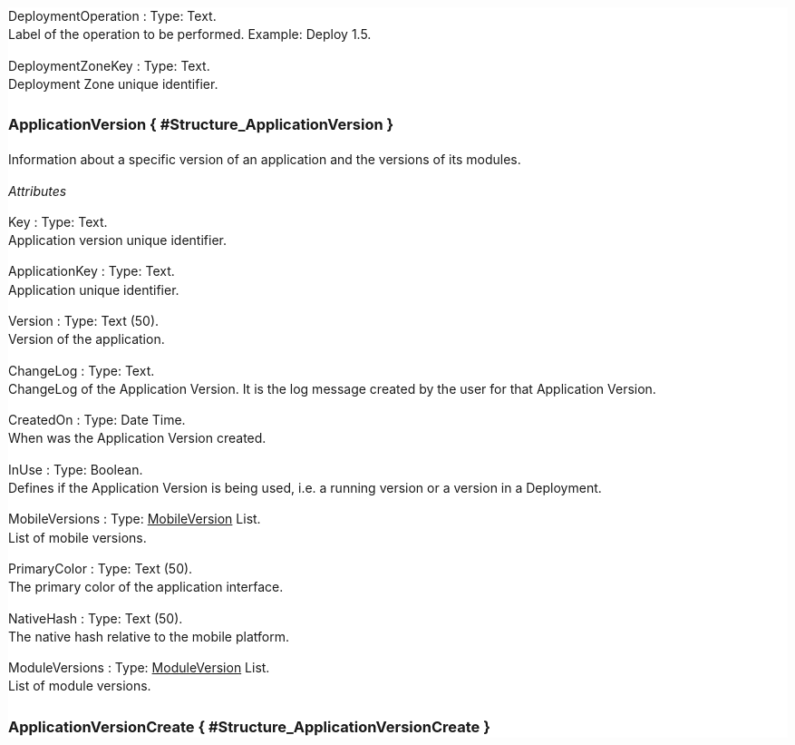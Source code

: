 DeploymentOperation
:   Type: Text.  
    Label of the operation to be performed. Example: Deploy 1.5.

DeploymentZoneKey
:   Type: Text.  
    Deployment Zone unique identifier.

### ApplicationVersion { #Structure_ApplicationVersion }

Information about a specific version of an application and the versions of its modules.

*Attributes*

Key
:   Type: Text.  
    Application version unique identifier.

ApplicationKey
:   Type: Text.  
    Application unique identifier.

Version
:   Type: Text (50).  
    Version of the application.

ChangeLog
:   Type: Text.  
    ChangeLog of the Application Version. It is the log message created by the user for that Application Version.

CreatedOn
:   Type: Date Time.  
    When was the Application Version created.

InUse
:   Type: Boolean.  
    Defines if the Application Version is being used, i.e. a running version or a version in a Deployment.

MobileVersions
:   Type: [MobileVersion](<#Structure_MobileVersion>) List.  
    List of mobile versions.

PrimaryColor
:   Type: Text (50).  
    The primary color of the application interface.

NativeHash
:   Type: Text (50).  
    The native hash relative to the mobile platform.

ModuleVersions
:   Type: [ModuleVersion](<#Structure_ModuleVersion>) List.  
    List of module versions.

### ApplicationVersionCreate { #Structure_ApplicationVersionCreate }
